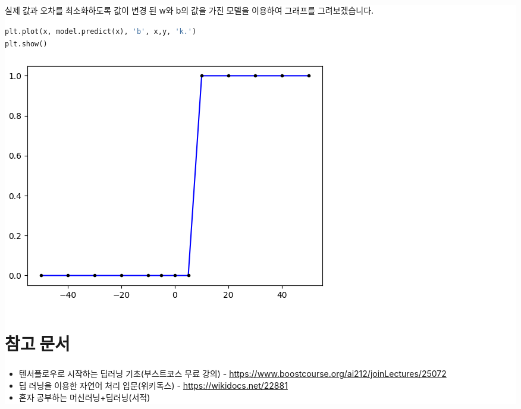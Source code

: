 실제 값과 오차를 최소화하도록 값이 변경 된 w와 b의 값을 가진 모델을 이용하여 그래프를 그려보겠습니다.

```python
plt.plot(x, model.predict(x), 'b', x,y, 'k.')
plt.show()
```

![/images/2022-12-01-MachineLearning-LogisticRegression/scikitlearn.PNG](/images/2022-12-01-MachineLearning-LogisticRegression/scikitlearn.PNG)



# 참고 문서

- 텐서플로우로 시작하는 딥러닝 기초(부스트코스 무료 강의) - https://www.boostcourse.org/ai212/joinLectures/25072
- 딥 러닝을 이용한 자연어 처리 입문(위키독스) - https://wikidocs.net/22881
- 혼자 공부하는 머신러닝+딥러닝(서적)